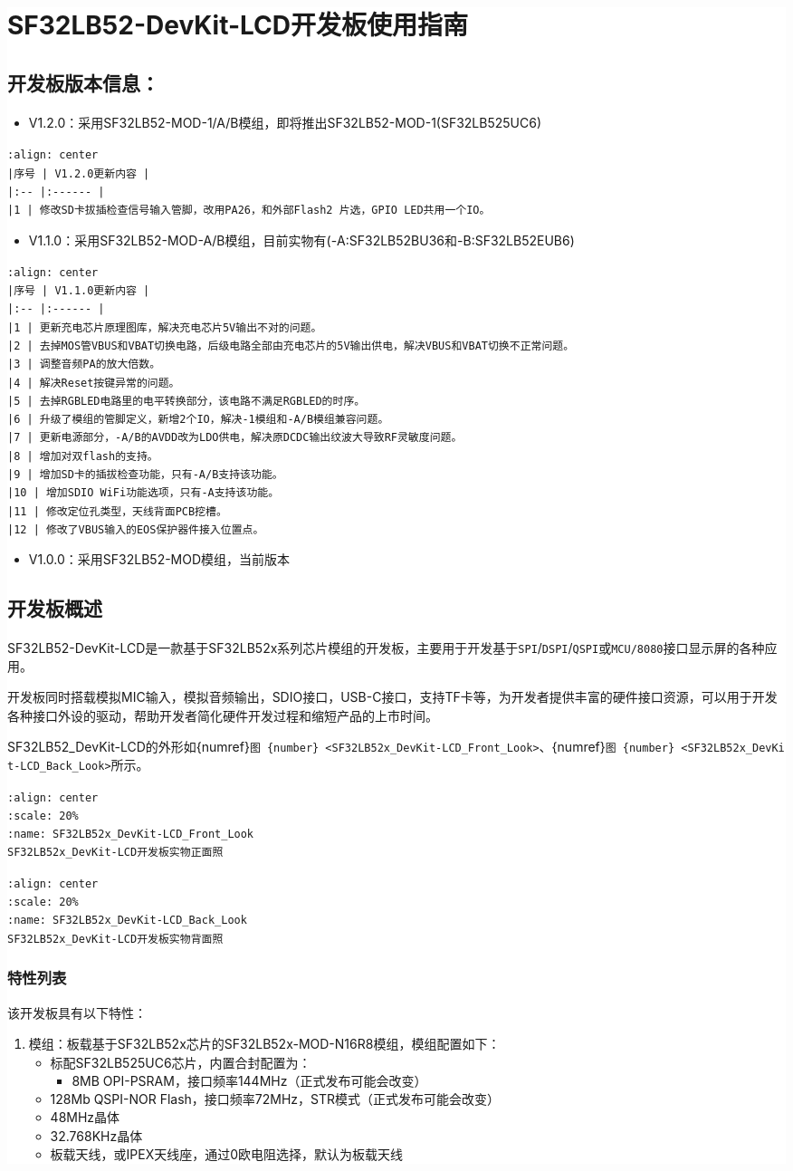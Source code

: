 # SF32LB52-DevKit-LCD开发板使用指南


## 开发板版本信息：

* V1.2.0：采用SF32LB52-MOD-1/A/B模组，即将推出SF32LB52-MOD-1(SF32LB525UC6)
```{table} 
:align: center
|序号 | V1.2.0更新内容 |
|:-- |:------ |
|1 | 修改SD卡拔插检查信号输入管脚，改用PA26，和外部Flash2 片选，GPIO LED共用一个IO。   
```
* V1.1.0：采用SF32LB52-MOD-A/B模组，目前实物有(-A:SF32LB52BU36和-B:SF32LB52EUB6)
```{table} 
:align: center
|序号 | V1.1.0更新内容 |
|:-- |:------ |
|1 | 更新充电芯片原理图库，解决充电芯片5V输出不对的问题。   
|2 | 去掉MOS管VBUS和VBAT切换电路，后级电路全部由充电芯片的5V输出供电，解决VBUS和VBAT切换不正常问题。 
|3 | 调整音频PA的放大倍数。
|4 | 解决Reset按键异常的问题。 
|5 | 去掉RGBLED电路里的电平转换部分，该电路不满足RGBLED的时序。
|6 | 升级了模组的管脚定义，新增2个IO，解决-1模组和-A/B模组兼容问题。
|7 | 更新电源部分，-A/B的AVDD改为LDO供电，解决原DCDC输出纹波大导致RF灵敏度问题。
|8 | 增加对双flash的支持。
|9 | 增加SD卡的插拔检查功能，只有-A/B支持该功能。
|10 | 增加SDIO WiFi功能选项，只有-A支持该功能。
|11 | 修改定位孔类型，天线背面PCB挖槽。
|12 | 修改了VBUS输入的EOS保护器件接入位置点。
```
* V1.0.0：采用SF32LB52-MOD模组，当前版本

## 开发板概述


SF32LB52-DevKit-LCD是一款基于SF32LB52x系列芯片模组的开发板，主要用于开发基于`SPI`/`DSPI`/`QSPI`或`MCU/8080`接口显示屏的各种应用。

开发板同时搭载模拟MIC输入，模拟音频输出，SDIO接口，USB-C接口，支持TF卡等，为开发者提供丰富的硬件接口资源，可以用于开发各种接口外设的驱动，帮助开发者简化硬件开发过程和缩短产品的上市时间。

SF32LB52_DevKit-LCD的外形如{numref}`图 {number} <SF32LB52x_DevKit-LCD_Front_Look>`、{numref}`图 {number} <SF32LB52x_DevKit-LCD_Back_Look>`所示。

```{figure} assets/SF32LB52x-DevKit-LCD_Front_Look.png
:align: center
:scale: 20%
:name: SF32LB52x_DevKit-LCD_Front_Look
SF32LB52x_DevKit-LCD开发板实物正面照
```

```{figure} assets/SF32LB52x_DevKit-LCD_Back_Look.png
:align: center
:scale: 20%
:name: SF32LB52x_DevKit-LCD_Back_Look
SF32LB52x_DevKit-LCD开发板实物背面照
```
### 特性列表
该开发板具有以下特性：
1.	模组：板载基于SF32LB52x芯片的SF32LB52x-MOD-N16R8模组，模组配置如下：
    - 标配SF32LB525UC6芯片，内置合封配置为：
        - 8MB OPI-PSRAM，接口频率144MHz（正式发布可能会改变）
    - 128Mb QSPI-NOR Flash，接口频率72MHz，STR模式（正式发布可能会改变）
    - 48MHz晶体
    - 32.768KHz晶体
    - 板载天线，或IPEX天线座，通过0欧电阻选择，默认为板载天线